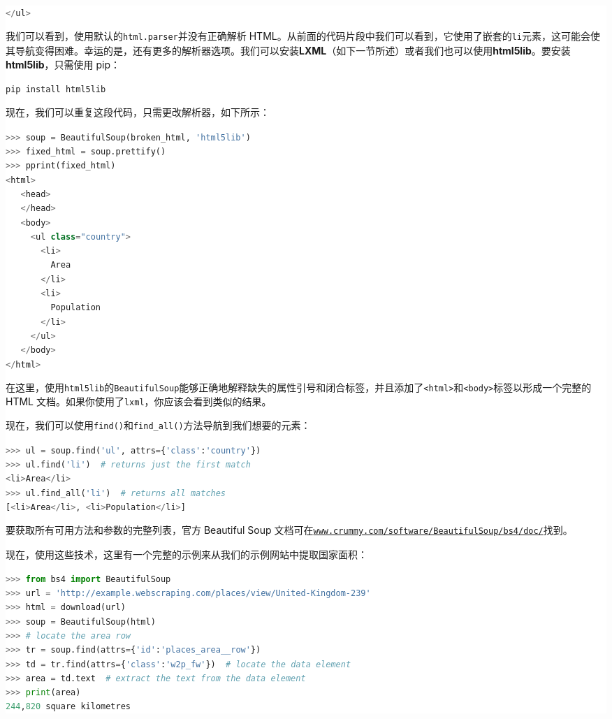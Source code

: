 ```py
</ul>

```

我们可以看到，使用默认的`html.parser`并没有正确解析 HTML。从前面的代码片段中我们可以看到，它使用了嵌套的`li`元素，这可能会使其导航变得困难。幸运的是，还有更多的解析器选项。我们可以安装**LXML**（如下一节所述）或者我们也可以使用**html5lib**。要安装**html5lib**，只需使用 pip：

```py
pip install html5lib

```

现在，我们可以重复这段代码，只需更改解析器，如下所示：

```py
>>> soup = BeautifulSoup(broken_html, 'html5lib') 
>>> fixed_html = soup.prettify() 
>>> pprint(fixed_html)
<html>
   <head>
   </head>
   <body>
     <ul class="country">
       <li>
         Area
       </li>
       <li>
         Population
       </li>
     </ul>
   </body>
</html>

```

在这里，使用`html5lib`的`BeautifulSoup`能够正确地解释缺失的属性引号和闭合标签，并且添加了`<html>`和`<body>`标签以形成一个完整的 HTML 文档。如果你使用了`lxml`，你应该会看到类似的结果。

现在，我们可以使用`find()`和`find_all()`方法导航到我们想要的元素：

```py
>>> ul = soup.find('ul', attrs={'class':'country'}) 
>>> ul.find('li')  # returns just the first match 
<li>Area</li> 
>>> ul.find_all('li')  # returns all matches 
[<li>Area</li>, <li>Population</li>]

```

要获取所有可用方法和参数的完整列表，官方 Beautiful Soup 文档可在[`www.crummy.com/software/BeautifulSoup/bs4/doc/`](http://www.crummy.com/software/BeautifulSoup/bs4/doc/)找到。

现在，使用这些技术，这里有一个完整的示例来从我们的示例网站中提取国家面积：

```py
>>> from bs4 import BeautifulSoup 
>>> url = 'http://example.webscraping.com/places/view/United-Kingdom-239' 
>>> html = download(url) 
>>> soup = BeautifulSoup(html)   
>>> # locate the area row 
>>> tr = soup.find(attrs={'id':'places_area__row'}) 
>>> td = tr.find(attrs={'class':'w2p_fw'})  # locate the data element
>>> area = td.text  # extract the text from the data element
>>> print(area) 
244,820 square kilometres

```
